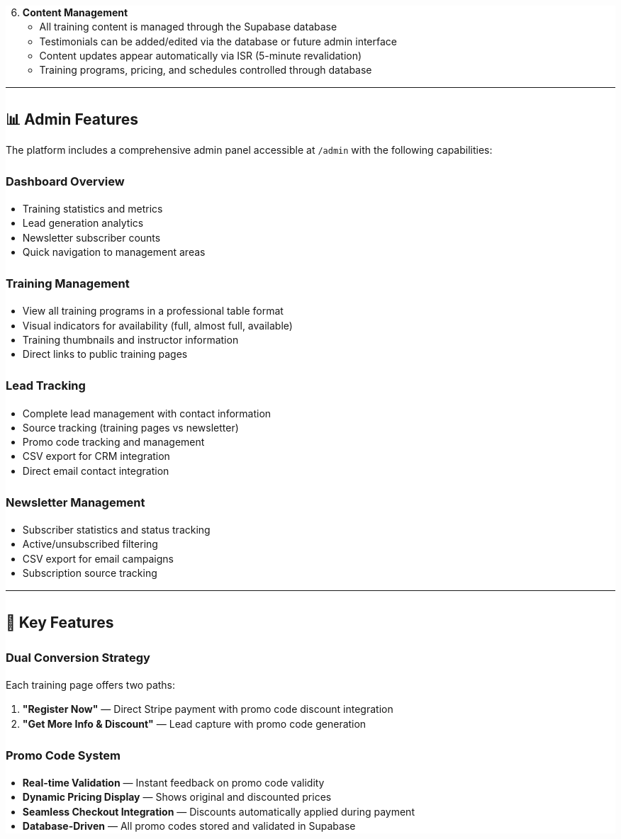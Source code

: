 6. **Content Management**
   - All training content is managed through the Supabase database
   - Testimonials can be added/edited via the database or future admin interface
   - Content updates appear automatically via ISR (5-minute revalidation)
   - Training programs, pricing, and schedules controlled through database

---

## 📊 Admin Features

The platform includes a comprehensive admin panel accessible at `/admin` with the following capabilities:

### Dashboard Overview
- Training statistics and metrics
- Lead generation analytics
- Newsletter subscriber counts
- Quick navigation to management areas

### Training Management
- View all training programs in a professional table format
- Visual indicators for availability (full, almost full, available)
- Training thumbnails and instructor information
- Direct links to public training pages

### Lead Tracking
- Complete lead management with contact information
- Source tracking (training pages vs newsletter)
- Promo code tracking and management
- CSV export for CRM integration
- Direct email contact integration

### Newsletter Management
- Subscriber statistics and status tracking
- Active/unsubscribed filtering
- CSV export for email campaigns
- Subscription source tracking

---

## 🎨 Key Features

### Dual Conversion Strategy
Each training page offers two paths:
1. **"Register Now"** — Direct Stripe payment with promo code discount integration
2. **"Get More Info & Discount"** — Lead capture with promo code generation

### Promo Code System
- **Real-time Validation** — Instant feedback on promo code validity
- **Dynamic Pricing Display** — Shows original and discounted prices
- **Seamless Checkout Integration** — Discounts automatically applied during payment
- **Database-Driven** — All promo codes stored and validated in Supabase
